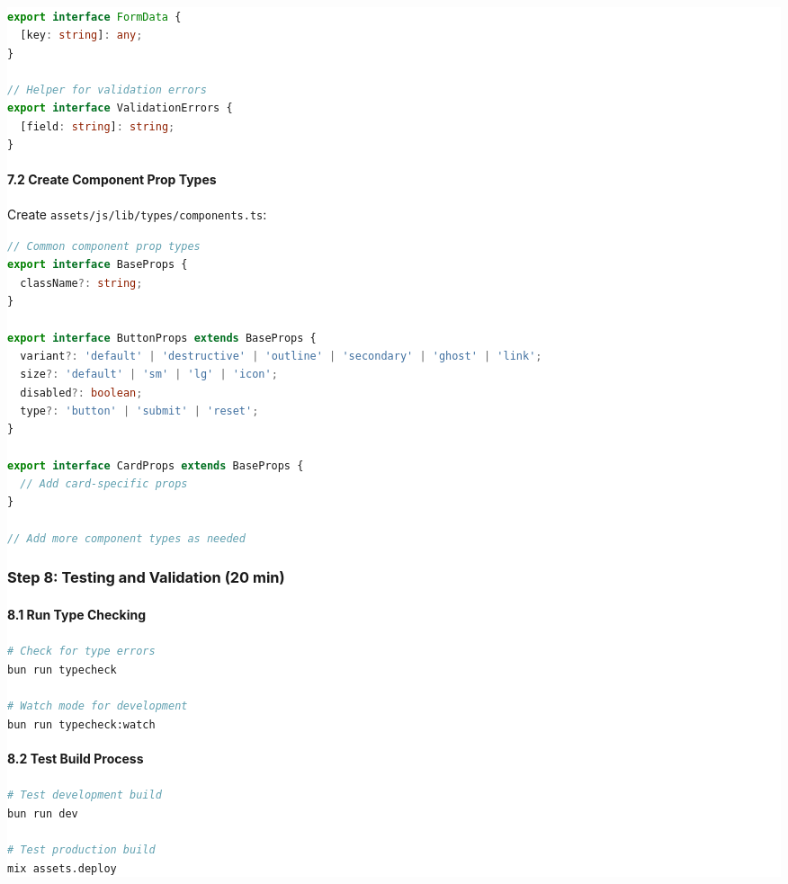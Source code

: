 ```typescript
export interface FormData {
  [key: string]: any;
}

// Helper for validation errors
export interface ValidationErrors {
  [field: string]: string;
}
```

#### 7.2 Create Component Prop Types

Create `assets/js/lib/types/components.ts`:

```typescript
// Common component prop types
export interface BaseProps {
  className?: string;
}

export interface ButtonProps extends BaseProps {
  variant?: 'default' | 'destructive' | 'outline' | 'secondary' | 'ghost' | 'link';
  size?: 'default' | 'sm' | 'lg' | 'icon';
  disabled?: boolean;
  type?: 'button' | 'submit' | 'reset';
}

export interface CardProps extends BaseProps {
  // Add card-specific props
}

// Add more component types as needed
```

### Step 8: Testing and Validation (20 min)

#### 8.1 Run Type Checking

```bash
# Check for type errors
bun run typecheck

# Watch mode for development
bun run typecheck:watch
```

#### 8.2 Test Build Process

```bash
# Test development build
bun run dev

# Test production build
mix assets.deploy
```
